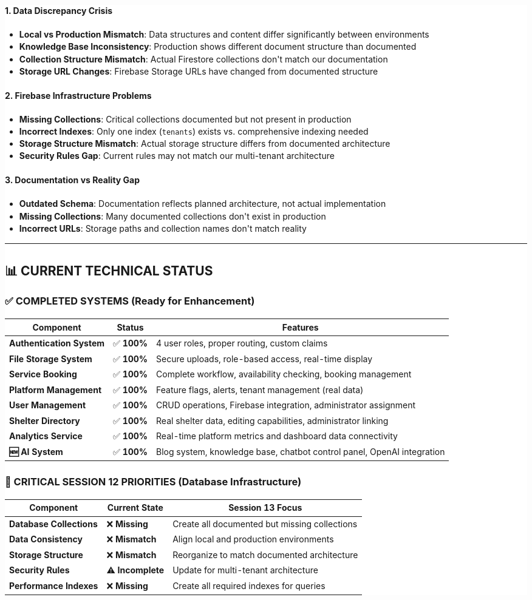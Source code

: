 #### **1. Data Discrepancy Crisis**
- **Local vs Production Mismatch**: Data structures and content differ significantly between environments
- **Knowledge Base Inconsistency**: Production shows different document structure than documented
- **Collection Structure Mismatch**: Actual Firestore collections don't match our documentation
- **Storage URL Changes**: Firebase Storage URLs have changed from documented structure

#### **2. Firebase Infrastructure Problems**
- **Missing Collections**: Critical collections documented but not present in production
- **Incorrect Indexes**: Only one index (`tenants`) exists vs. comprehensive indexing needed
- **Storage Structure Mismatch**: Actual storage structure differs from documented architecture
- **Security Rules Gap**: Current rules may not match our multi-tenant architecture

#### **3. Documentation vs Reality Gap**
- **Outdated Schema**: Documentation reflects planned architecture, not actual implementation
- **Missing Collections**: Many documented collections don't exist in production
- **Incorrect URLs**: Storage paths and collection names don't match reality

---

## 📊 **CURRENT TECHNICAL STATUS**

### **✅ COMPLETED SYSTEMS (Ready for Enhancement)**
| Component | Status | Features |
|-----------|--------|----------|
| **Authentication System** | ✅ **100%** | 4 user roles, proper routing, custom claims |
| **File Storage System** | ✅ **100%** | Secure uploads, role-based access, real-time display |
| **Service Booking** | ✅ **100%** | Complete workflow, availability checking, booking management |
| **Platform Management** | ✅ **100%** | Feature flags, alerts, tenant management (real data) |
| **User Management** | ✅ **100%** | CRUD operations, Firebase integration, administrator assignment |
| **Shelter Directory** | ✅ **100%** | Real shelter data, editing capabilities, administrator linking |
| **Analytics Service** | ✅ **100%** | Real-time platform metrics and dashboard data connectivity |
| **🆕 AI System** | ✅ **100%** | Blog system, knowledge base, chatbot control panel, OpenAI integration |

### **🚨 CRITICAL SESSION 12 PRIORITIES (Database Infrastructure)**
| Component | Current State | Session 13 Focus |
|-----------|---------------|------------------|
| **Database Collections** | ❌ **Missing** | Create all documented but missing collections |
| **Data Consistency** | ❌ **Mismatch** | Align local and production environments |
| **Storage Structure** | ❌ **Mismatch** | Reorganize to match documented architecture |
| **Security Rules** | ⚠️ **Incomplete** | Update for multi-tenant architecture |
| **Performance Indexes** | ❌ **Missing** | Create all required indexes for queries |
